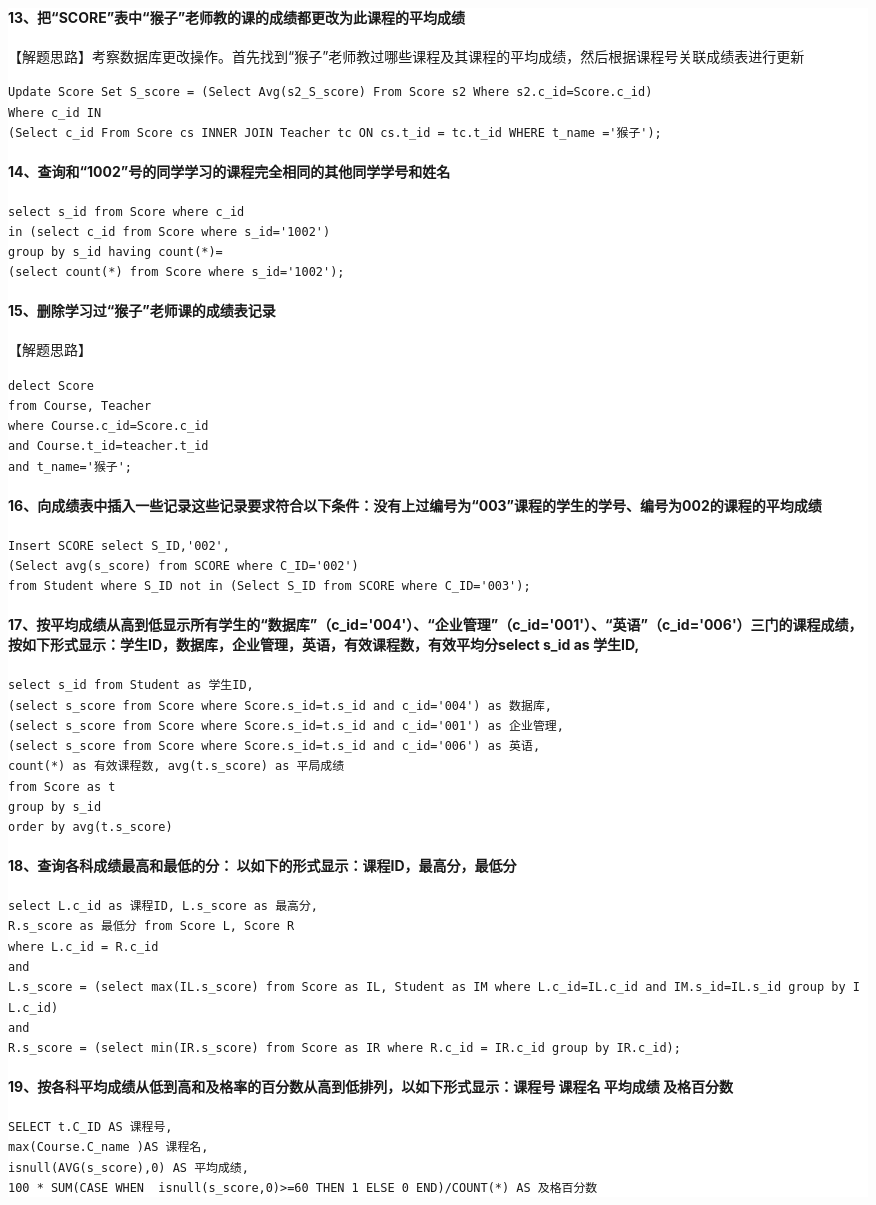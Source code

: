 #### 13、把“SCORE”表中“猴子”老师教的课的成绩都更改为此课程的平均成绩
【解题思路】考察数据库更改操作。首先找到“猴子”老师教过哪些课程及其课程的平均成绩，然后根据课程号关联成绩表进行更新
```
Update Score Set S_score = (Select Avg(s2_S_score) From Score s2 Where s2.c_id=Score.c_id)  
Where c_id IN
(Select c_id From Score cs INNER JOIN Teacher tc ON cs.t_id = tc.t_id WHERE t_name ='猴子');
```

#### 14、查询和“1002”号的同学学习的课程完全相同的其他同学学号和姓名
```
select s_id from Score where c_id  
in (select c_id from Score where s_id='1002') 
group by s_id having count(*)=
(select count(*) from Score where s_id='1002');
```

#### 15、删除学习过“猴子”老师课的成绩表记录
【解题思路】
```
delect Score 
from Course, Teacher
where Course.c_id=Score.c_id 
and Course.t_id=teacher.t_id 
and t_name='猴子';
```

#### 16、向成绩表中插入一些记录这些记录要求符合以下条件：没有上过编号为“003”课程的学生的学号、编号为002的课程的平均成绩
```
Insert SCORE select S_ID,'002',
(Select avg(s_score) from SCORE where C_ID='002') 
from Student where S_ID not in (Select S_ID from SCORE where C_ID='003');
```

#### 17、按平均成绩从高到低显示所有学生的“数据库”（c_id='004'）、“企业管理”（c_id='001'）、“英语”（c_id='006'）三门的课程成绩，按如下形式显示：学生ID，数据库，企业管理，英语，有效课程数，有效平均分select s_id as 学生ID,
```
select s_id from Student as 学生ID,
(select s_score from Score where Score.s_id=t.s_id and c_id='004') as 数据库,
(select s_score from Score where Score.s_id=t.s_id and c_id='001') as 企业管理,
(select s_score from Score where Score.s_id=t.s_id and c_id='006') as 英语,
count(*) as 有效课程数, avg(t.s_score) as 平局成绩
from Score as t
group by s_id 
order by avg(t.s_score)
```
#### 18、查询各科成绩最高和最低的分： 以如下的形式显示：课程ID，最高分，最低分
```
select L.c_id as 课程ID, L.s_score as 最高分,
R.s_score as 最低分 from Score L, Score R 
where L.c_id = R.c_id 
and 
L.s_score = (select max(IL.s_score) from Score as IL, Student as IM where L.c_id=IL.c_id and IM.s_id=IL.s_id group by IL.c_id) 
and 
R.s_score = (select min(IR.s_score) from Score as IR where R.c_id = IR.c_id group by IR.c_id);
```
#### 19、按各科平均成绩从低到高和及格率的百分数从高到低排列，以如下形式显示：课程号 课程名 平均成绩 及格百分数
```
SELECT t.C_ID AS 课程号,
max(Course.C_name )AS 课程名,
isnull(AVG(s_score),0) AS 平均成绩,
100 * SUM(CASE WHEN  isnull(s_score,0)>=60 THEN 1 ELSE 0 END)/COUNT(*) AS 及格百分数     
```
